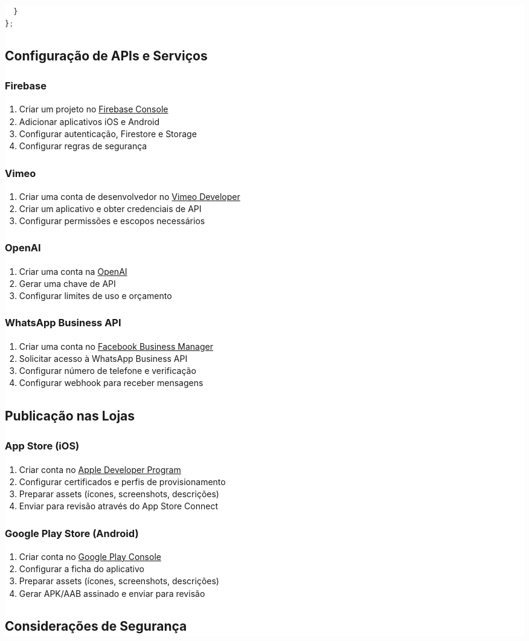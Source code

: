 ```javascript
  }
};
```

## Configuração de APIs e Serviços

### Firebase

1. Criar um projeto no [Firebase Console](https://console.firebase.google.com/)
2. Adicionar aplicativos iOS e Android
3. Configurar autenticação, Firestore e Storage
4. Configurar regras de segurança

### Vimeo

1. Criar uma conta de desenvolvedor no [Vimeo Developer](https://developer.vimeo.com/)
2. Criar um aplicativo e obter credenciais de API
3. Configurar permissões e escopos necessários

### OpenAI

1. Criar uma conta na [OpenAI](https://platform.openai.com/)
2. Gerar uma chave de API
3. Configurar limites de uso e orçamento

### WhatsApp Business API

1. Criar uma conta no [Facebook Business Manager](https://business.facebook.com/)
2. Solicitar acesso à WhatsApp Business API
3. Configurar número de telefone e verificação
4. Configurar webhook para receber mensagens

## Publicação nas Lojas

### App Store (iOS)

1. Criar conta no [Apple Developer Program](https://developer.apple.com/)
2. Configurar certificados e perfis de provisionamento
3. Preparar assets (ícones, screenshots, descrições)
4. Enviar para revisão através do App Store Connect

### Google Play Store (Android)

1. Criar conta no [Google Play Console](https://play.google.com/console/about/)
2. Configurar a ficha do aplicativo
3. Preparar assets (ícones, screenshots, descrições)
4. Gerar APK/AAB assinado e enviar para revisão

## Considerações de Segurança
